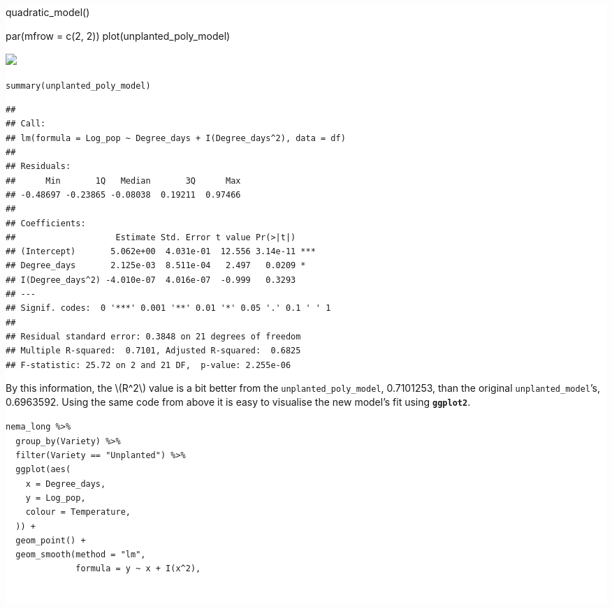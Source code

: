   quadratic_model()

par(mfrow = c(2, 2))
plot(unplanted_poly_model)</code></pre>
<p><img src="Fitting_Nematode_Models_files/figure-html4/unplanted_poly-1.png" width="672" /></p>
<pre class="r"><code>summary(unplanted_poly_model)</code></pre>
<pre><code>## 
## Call:
## lm(formula = Log_pop ~ Degree_days + I(Degree_days^2), data = df)
## 
## Residuals:
##      Min       1Q   Median       3Q      Max 
## -0.48697 -0.23865 -0.08038  0.19211  0.97466 
## 
## Coefficients:
##                    Estimate Std. Error t value Pr(&gt;|t|)    
## (Intercept)       5.062e+00  4.031e-01  12.556 3.14e-11 ***
## Degree_days       2.125e-03  8.511e-04   2.497   0.0209 *  
## I(Degree_days^2) -4.010e-07  4.016e-07  -0.999   0.3293    
## ---
## Signif. codes:  0 &#39;***&#39; 0.001 &#39;**&#39; 0.01 &#39;*&#39; 0.05 &#39;.&#39; 0.1 &#39; &#39; 1
## 
## Residual standard error: 0.3848 on 21 degrees of freedom
## Multiple R-squared:  0.7101, Adjusted R-squared:  0.6825 
## F-statistic: 25.72 on 2 and 21 DF,  p-value: 2.255e-06</code></pre>
<p>By this information, the <span class="math inline">\(R^2\)</span> value is a bit better from the
<code>unplanted_poly_model</code>, 0.7101253, than
the original <code>unplanted_model</code>’s, 0.6963592.
Using the same code from above it is easy to visualise the new model’s fit using
<strong><code>ggplot2</code></strong>.</p>
<pre class="r"><code>nema_long %&gt;%
  group_by(Variety) %&gt;%
  filter(Variety == &quot;Unplanted&quot;) %&gt;%
  ggplot(aes(
    x = Degree_days,
    y = Log_pop,
    colour = Temperature,
  )) +
  geom_point() +
  geom_smooth(method = &quot;lm&quot;,
              formula = y ~ x + I(x^2),